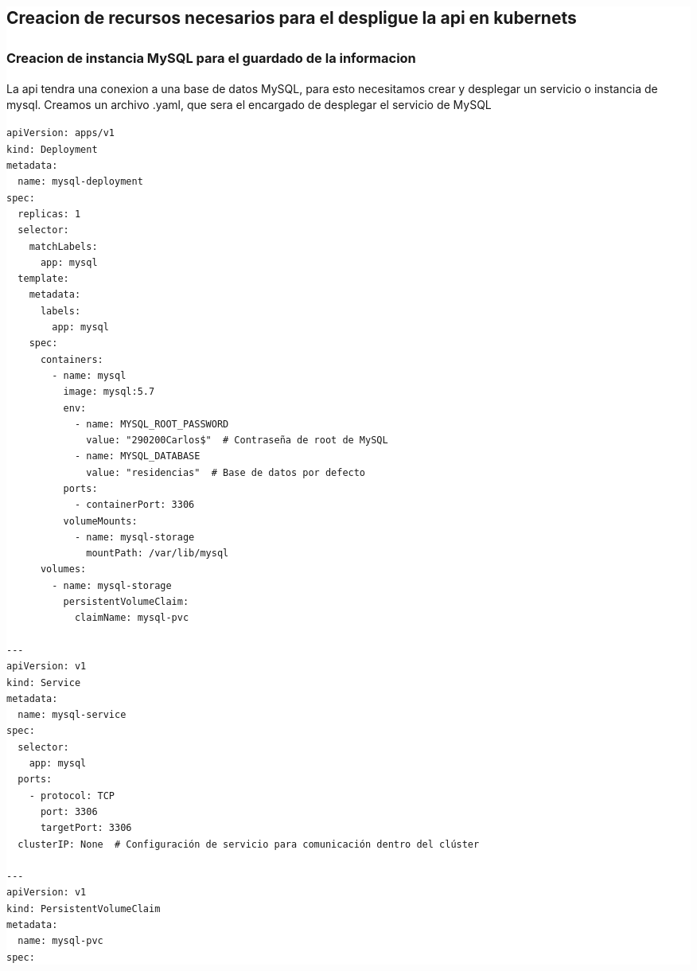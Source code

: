 
## Creacion de recursos necesarios para el despligue la api en kubernets

### Creacion de instancia MySQL para el guardado de la informacion

La api tendra una conexion a una base de datos MySQL, para esto necesitamos crear y desplegar un servicio o instancia de mysql. Creamos un archivo .yaml, que sera el encargado de desplegar el servicio de MySQL

```
apiVersion: apps/v1
kind: Deployment
metadata:
  name: mysql-deployment
spec:
  replicas: 1
  selector:
    matchLabels:
      app: mysql
  template:
    metadata:
      labels:
        app: mysql
    spec:
      containers:
        - name: mysql
          image: mysql:5.7
          env:
            - name: MYSQL_ROOT_PASSWORD
              value: "290200Carlos$"  # Contraseña de root de MySQL
            - name: MYSQL_DATABASE
              value: "residencias"  # Base de datos por defecto
          ports:
            - containerPort: 3306
          volumeMounts:
            - name: mysql-storage
              mountPath: /var/lib/mysql
      volumes:
        - name: mysql-storage
          persistentVolumeClaim:
            claimName: mysql-pvc

---
apiVersion: v1
kind: Service
metadata:
  name: mysql-service
spec:
  selector:
    app: mysql
  ports:
    - protocol: TCP
      port: 3306
      targetPort: 3306
  clusterIP: None  # Configuración de servicio para comunicación dentro del clúster

---
apiVersion: v1
kind: PersistentVolumeClaim
metadata:
  name: mysql-pvc
spec:
```